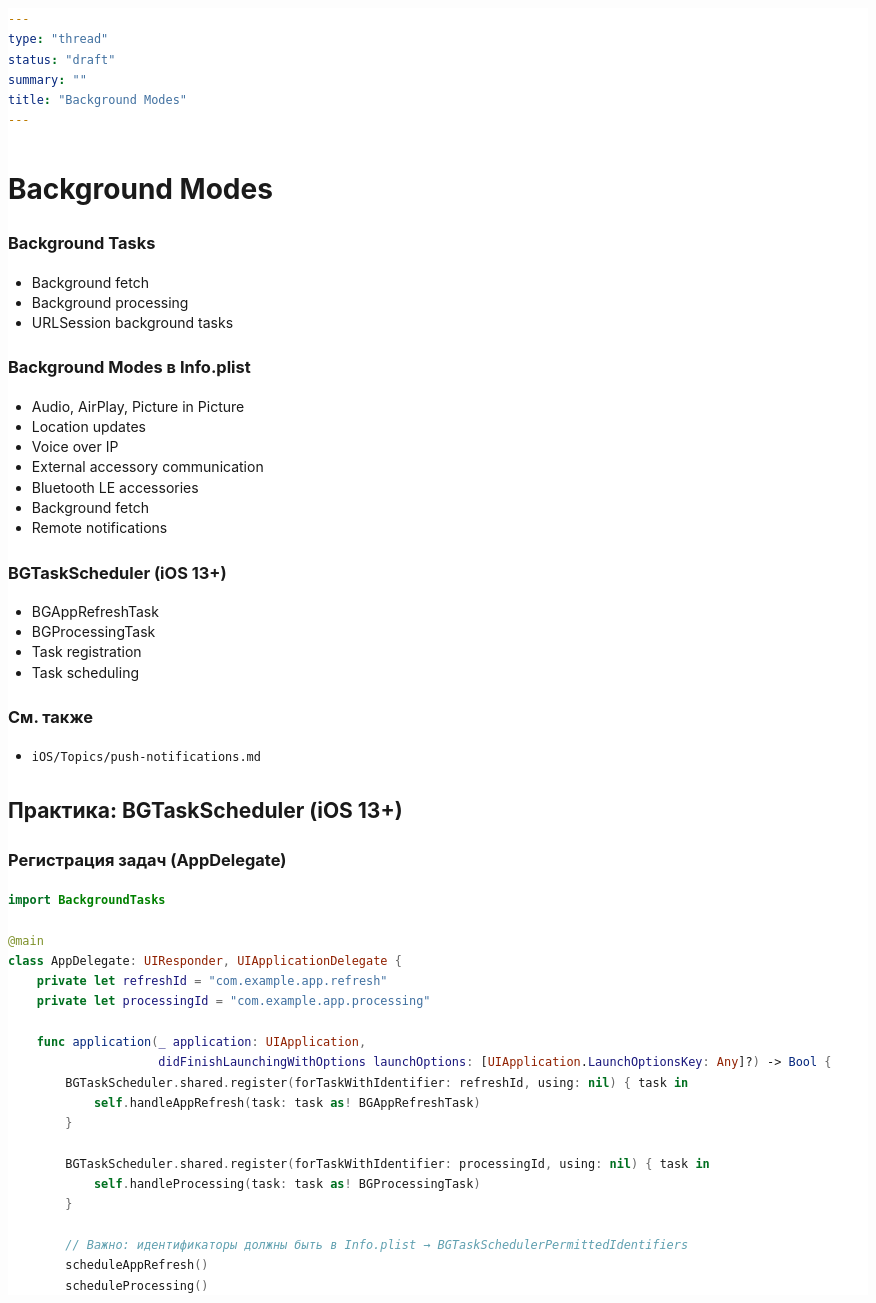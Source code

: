 ```yaml
---
type: "thread"
status: "draft"
summary: ""
title: "Background Modes"
---
```


# Background Modes


### Background Tasks
- Background fetch
- Background processing
- URLSession background tasks

### Background Modes в Info.plist
- Audio, AirPlay, Picture in Picture
- Location updates
- Voice over IP
- External accessory communication
- Bluetooth LE accessories
- Background fetch
- Remote notifications

### BGTaskScheduler (iOS 13+)
- BGAppRefreshTask
- BGProcessingTask
- Task registration
- Task scheduling

### См. также
- `iOS/Topics/push-notifications.md`


## Практика: BGTaskScheduler (iOS 13+)

### Регистрация задач (AppDelegate)

```swift
import BackgroundTasks

@main
class AppDelegate: UIResponder, UIApplicationDelegate {
    private let refreshId = "com.example.app.refresh"
    private let processingId = "com.example.app.processing"

    func application(_ application: UIApplication,
                     didFinishLaunchingWithOptions launchOptions: [UIApplication.LaunchOptionsKey: Any]?) -> Bool {
        BGTaskScheduler.shared.register(forTaskWithIdentifier: refreshId, using: nil) { task in
            self.handleAppRefresh(task: task as! BGAppRefreshTask)
        }

        BGTaskScheduler.shared.register(forTaskWithIdentifier: processingId, using: nil) { task in
            self.handleProcessing(task: task as! BGProcessingTask)
        }

        // Важно: идентификаторы должны быть в Info.plist → BGTaskSchedulerPermittedIdentifiers
        scheduleAppRefresh()
        scheduleProcessing()
```